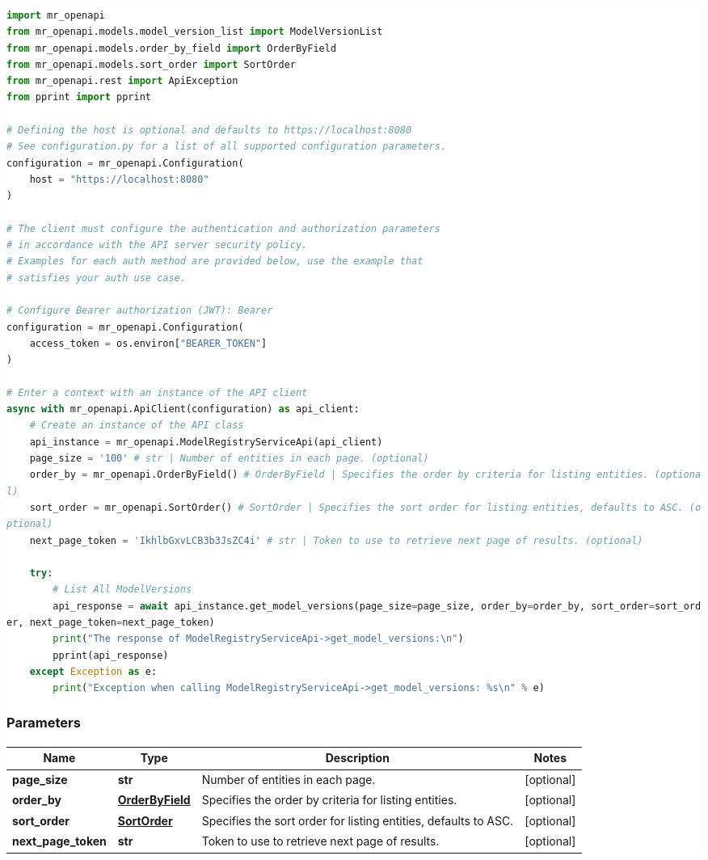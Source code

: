 ```python
import mr_openapi
from mr_openapi.models.model_version_list import ModelVersionList
from mr_openapi.models.order_by_field import OrderByField
from mr_openapi.models.sort_order import SortOrder
from mr_openapi.rest import ApiException
from pprint import pprint

# Defining the host is optional and defaults to https://localhost:8080
# See configuration.py for a list of all supported configuration parameters.
configuration = mr_openapi.Configuration(
    host = "https://localhost:8080"
)

# The client must configure the authentication and authorization parameters
# in accordance with the API server security policy.
# Examples for each auth method are provided below, use the example that
# satisfies your auth use case.

# Configure Bearer authorization (JWT): Bearer
configuration = mr_openapi.Configuration(
    access_token = os.environ["BEARER_TOKEN"]
)

# Enter a context with an instance of the API client
async with mr_openapi.ApiClient(configuration) as api_client:
    # Create an instance of the API class
    api_instance = mr_openapi.ModelRegistryServiceApi(api_client)
    page_size = '100' # str | Number of entities in each page. (optional)
    order_by = mr_openapi.OrderByField() # OrderByField | Specifies the order by criteria for listing entities. (optional)
    sort_order = mr_openapi.SortOrder() # SortOrder | Specifies the sort order for listing entities, defaults to ASC. (optional)
    next_page_token = 'IkhlbGxvLCB3b3JsZC4i' # str | Token to use to retrieve next page of results. (optional)

    try:
        # List All ModelVersions
        api_response = await api_instance.get_model_versions(page_size=page_size, order_by=order_by, sort_order=sort_order, next_page_token=next_page_token)
        print("The response of ModelRegistryServiceApi->get_model_versions:\n")
        pprint(api_response)
    except Exception as e:
        print("Exception when calling ModelRegistryServiceApi->get_model_versions: %s\n" % e)
```



### Parameters


Name | Type | Description  | Notes
------------- | ------------- | ------------- | -------------
 **page_size** | **str**| Number of entities in each page. | [optional] 
 **order_by** | [**OrderByField**](.md)| Specifies the order by criteria for listing entities. | [optional] 
 **sort_order** | [**SortOrder**](.md)| Specifies the sort order for listing entities, defaults to ASC. | [optional] 
 **next_page_token** | **str**| Token to use to retrieve next page of results. | [optional] 
